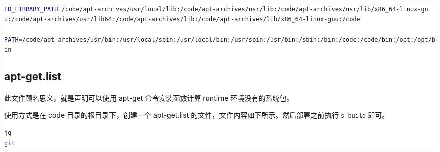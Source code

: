 ```bash
LD_LIBRARY_PATH=/code/apt-archives/usr/local/lib:/code/apt-archives/usr/lib:/code/apt-archives/usr/lib/x86_64-linux-gnu:/code/apt-archives/usr/lib64:/code/apt-archives/lib:/code/apt-archives/lib/x86_64-linux-gnu:/code

PATH=/code/apt-archives/usr/bin:/usr/local/sbin:/usr/local/bin:/usr/sbin:/usr/bin:/sbin:/bin:/code:/code/bin:/opt:/opt/bin
```

## apt-get.list

此文件顾名思义，就是声明可以使用 apt-get 命令安装函数计算 runtime 环境没有的系统包。

使用方式是在 code 目录的根目录下，创建一个 apt-get.list 的文件，文件内容如下所示。然后部署之前执行 `s build` 即可。

```bash
jq
git
```

